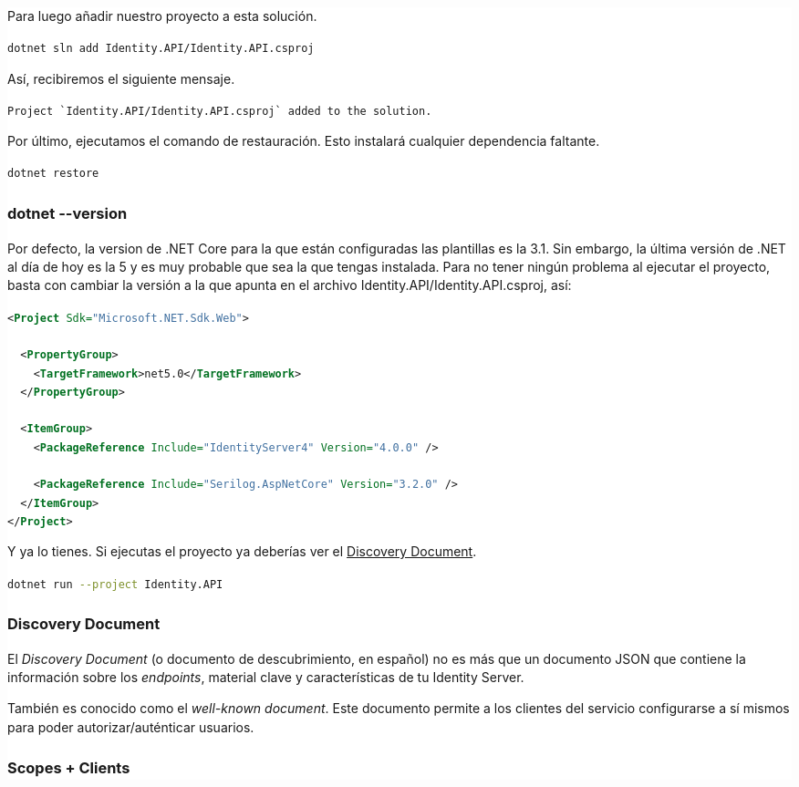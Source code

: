 Para luego añadir nuestro proyecto a esta solución.

```bash
dotnet sln add Identity.API/Identity.API.csproj
```

Así, recibiremos el siguiente mensaje.

```
Project `Identity.API/Identity.API.csproj` added to the solution.
```

Por último, ejecutamos el comando de restauración. Esto instalará cualquier dependencia faltante.

```bash
dotnet restore
```

### dotnet --version

Por defecto, la version de .NET Core para la que están configuradas las plantillas es la 3.1. Sin embargo, la última versión de .NET al día de hoy es la 5 y es muy probable que sea la que tengas instalada. Para no tener ningún problema al ejecutar el proyecto, basta con cambiar la versión a la que apunta en el archivo Identity.API/Identity.API.csproj, así:

```xml {linenos=false,hl_lines=[4]}
<Project Sdk="Microsoft.NET.Sdk.Web">

  <PropertyGroup>
    <TargetFramework>net5.0</TargetFramework>
  </PropertyGroup>
  
  <ItemGroup>
    <PackageReference Include="IdentityServer4" Version="4.0.0" />

    <PackageReference Include="Serilog.AspNetCore" Version="3.2.0" />
  </ItemGroup>
</Project>
```

Y ya lo tienes. Si ejecutas el proyecto ya deberías ver el [Discovery Document](https://localhost:5001/.well-known/openid-configuration).

```bash 
dotnet run --project Identity.API
```

### Discovery Document

El _Discovery Document_ (o documento de descubrimiento, en español) no es más que un documento JSON que contiene la información sobre los _endpoints_, material clave y características de tu Identity Server.

También es conocido como el _well-known document_. Este documento permite a los clientes del servicio configurarse a sí mismos para poder autorizar/auténticar usuarios.

### Scopes + Clients

